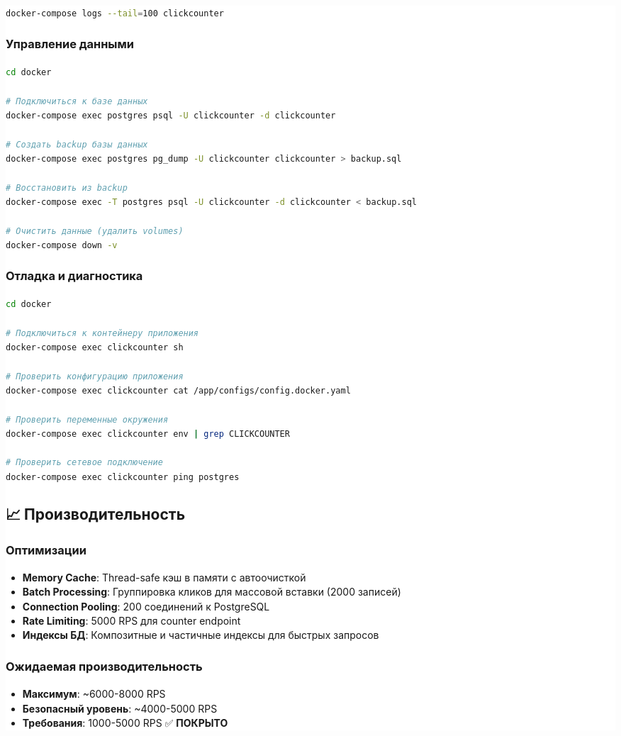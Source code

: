 ```bash
docker-compose logs --tail=100 clickcounter
```

### Управление данными
```bash
cd docker

# Подключиться к базе данных
docker-compose exec postgres psql -U clickcounter -d clickcounter

# Создать backup базы данных
docker-compose exec postgres pg_dump -U clickcounter clickcounter > backup.sql

# Восстановить из backup
docker-compose exec -T postgres psql -U clickcounter -d clickcounter < backup.sql

# Очистить данные (удалить volumes)
docker-compose down -v
```

### Отладка и диагностика
```bash
cd docker

# Подключиться к контейнеру приложения
docker-compose exec clickcounter sh

# Проверить конфигурацию приложения
docker-compose exec clickcounter cat /app/configs/config.docker.yaml

# Проверить переменные окружения
docker-compose exec clickcounter env | grep CLICKCOUNTER

# Проверить сетевое подключение
docker-compose exec clickcounter ping postgres
```

## 📈 Производительность

### Оптимизации
- **Memory Cache**: Thread-safe кэш в памяти с автоочисткой
- **Batch Processing**: Группировка кликов для массовой вставки (2000 записей)
- **Connection Pooling**: 200 соединений к PostgreSQL
- **Rate Limiting**: 5000 RPS для counter endpoint
- **Индексы БД**: Композитные и частичные индексы для быстрых запросов

### Ожидаемая производительность
- **Максимум**: ~6000-8000 RPS
- **Безопасный уровень**: ~4000-5000 RPS
- **Требования**: 1000-5000 RPS ✅ **ПОКРЫТО**
